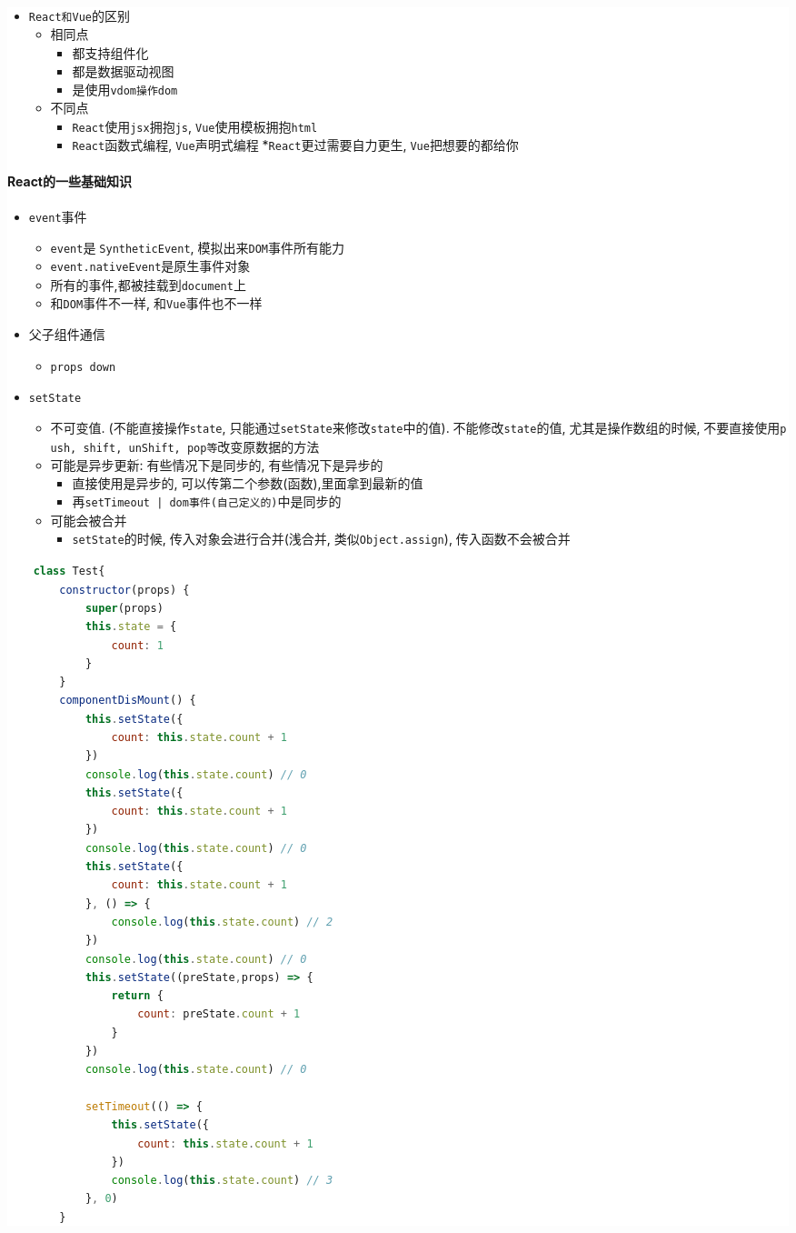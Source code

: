 * `React和Vue`的区别
	* 相同点
		* 都支持组件化
		* 都是数据驱动视图
		* 是使用`vdom操作dom`
	* 不同点
		* `React`使用`jsx`拥抱`js`, `Vue`使用模板拥抱`html`
		* `React`函数式编程, `Vue`声明式编程
		*`React`更过需要自力更生, `Vue`把想要的都给你  

#### React的一些基础知识
* `event`事件
	* `event`是 `SyntheticEvent`, 模拟出来`DOM`事件所有能力
	* `event.nativeEvent`是原生事件对象
	* 所有的事件,都被挂载到`document`上
	* 和`DOM`事件不一样, 和`Vue`事件也不一样
* 父子组件通信
	* `props down`
	
* `setState`
	* 不可变值. (不能直接操作`state`, 只能通过`setState`来修改`state`中的值). 不能修改`state`的值, 尤其是操作数组的时候, 不要直接使用`push, shift, unShift, pop等`改变原数据的方法
	* 可能是异步更新: 有些情况下是同步的, 有些情况下是异步的
		* 直接使用是异步的, 可以传第二个参数(函数),里面拿到最新的值
		* 再`setTimeout | dom事件(自己定义的)`中是同步的
	* 可能会被合并
		* `setState`的时候, 传入对象会进行合并(浅合并, 类似`Object.assign`), 传入函数不会被合并
```js
	class Test{
		constructor(props) {
			super(props)
			this.state = {
				count: 1
			}
		}
		componentDisMount() {
			this.setState({
				count: this.state.count + 1
			})
			console.log(this.state.count) // 0
			this.setState({
				count: this.state.count + 1
			})
			console.log(this.state.count) // 0
			this.setState({
				count: this.state.count + 1
			}, () => {
				console.log(this.state.count) // 2
			})
			console.log(this.state.count) // 0
			this.setState((preState,props) => {
				return {
					count: preState.count + 1
				}
			})
			console.log(this.state.count) // 0
			
			setTimeout(() => {
				this.setState({
					count: this.state.count + 1
				})
				console.log(this.state.count) // 3
			}, 0)
		}
```